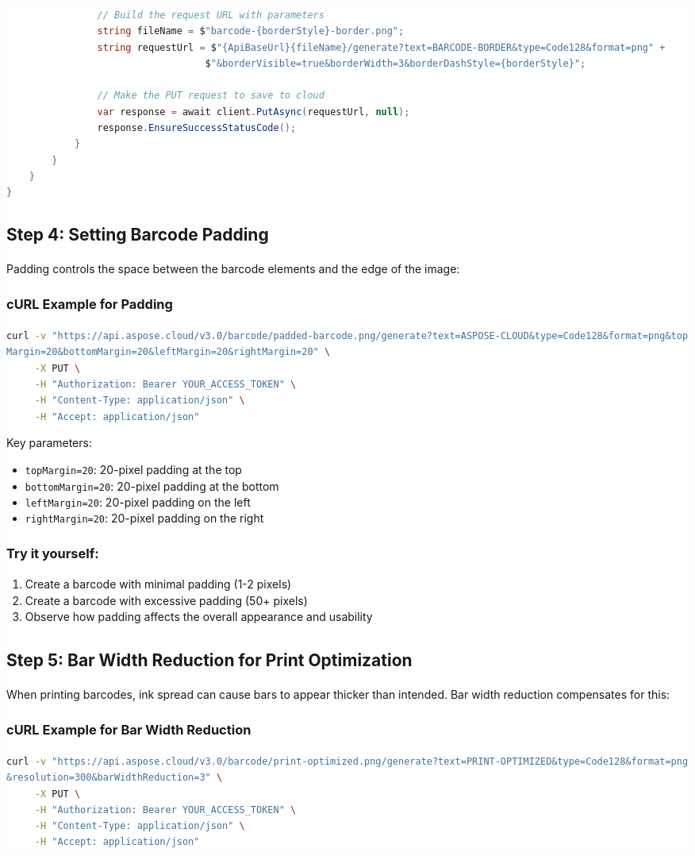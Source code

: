```csharp
                // Build the request URL with parameters
                string fileName = $"barcode-{borderStyle}-border.png";
                string requestUrl = $"{ApiBaseUrl}{fileName}/generate?text=BARCODE-BORDER&type=Code128&format=png" +
                                   $"&borderVisible=true&borderWidth=3&borderDashStyle={borderStyle}";
                
                // Make the PUT request to save to cloud
                var response = await client.PutAsync(requestUrl, null);
                response.EnsureSuccessStatusCode();
            }
        }
    }
}
```

## Step 4: Setting Barcode Padding

Padding controls the space between the barcode elements and the edge of the image:

### cURL Example for Padding

```bash
curl -v "https://api.aspose.cloud/v3.0/barcode/padded-barcode.png/generate?text=ASPOSE-CLOUD&type=Code128&format=png&topMargin=20&bottomMargin=20&leftMargin=20&rightMargin=20" \
     -X PUT \
     -H "Authorization: Bearer YOUR_ACCESS_TOKEN" \
     -H "Content-Type: application/json" \
     -H "Accept: application/json"
```

Key parameters:
- `topMargin=20`: 20-pixel padding at the top
- `bottomMargin=20`: 20-pixel padding at the bottom
- `leftMargin=20`: 20-pixel padding on the left
- `rightMargin=20`: 20-pixel padding on the right

### Try it yourself:
1. Create a barcode with minimal padding (1-2 pixels)
2. Create a barcode with excessive padding (50+ pixels)
3. Observe how padding affects the overall appearance and usability

## Step 5: Bar Width Reduction for Print Optimization

When printing barcodes, ink spread can cause bars to appear thicker than intended. Bar width reduction compensates for this:

### cURL Example for Bar Width Reduction

```bash
curl -v "https://api.aspose.cloud/v3.0/barcode/print-optimized.png/generate?text=PRINT-OPTIMIZED&type=Code128&format=png&resolution=300&barWidthReduction=3" \
     -X PUT \
     -H "Authorization: Bearer YOUR_ACCESS_TOKEN" \
     -H "Content-Type: application/json" \
     -H "Accept: application/json"
```

